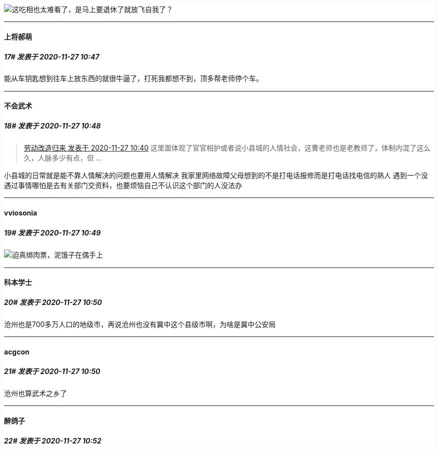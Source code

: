 
<img src="https://static.saraba1st.com/image/smiley/face2017/004.gif" referrerpolicy="no-referrer">这吃相也太难看了，是马上要退休了就放飞自我了？


-----

####  上将郝萌  
##### 17#       发表于 2020-11-27 10:47


能从车钥匙想到往车上放东西的就很牛逼了，打死我都想不到，顶多帮老师停个车。


-----

####  不会武术  
##### 18#       发表于 2020-11-27 10:48


<blockquote><a href="httphttps://bbs.saraba1st.com/2b/forum.php?mod=redirect&amp;goto=findpost&amp;pid=49534969&amp;ptid=1974547" target="_blank">劳动改造归来 发表于 2020-11-27 10:40</a>
这里面体现了官官相护或者说小县城的人情社会，这曹老师也是老教师了，体制内混了这么久，人脉多少有点，但 ...</blockquote>
小县城的日常就是能不靠人情解决的问题也要用人情解决
我家里网络故障父母想到的不是打电话报修而是打电话找电信的熟人
遇到一个没遇过事情哪怕是去有关部门交资料，也要烦恼自己不认识这个部门的人没法办


-----

####  vviosonia  
##### 19#       发表于 2020-11-27 10:49


<img src="https://static.saraba1st.com/image/smiley/face2017/002.png" referrerpolicy="no-referrer">迫真绑肉票，泥饿子在偶手上


-----

####  科本学士  
##### 20#       发表于 2020-11-27 10:50


沧州也是700多万人口的地级市，再说沧州也没有冀中这个县级市啊，为啥是冀中公安局


-----

####  acgcon  
##### 21#       发表于 2020-11-27 10:50


沧州也算武术之乡了


-----

####  醉鸽子  
##### 22#       发表于 2020-11-27 10:52
